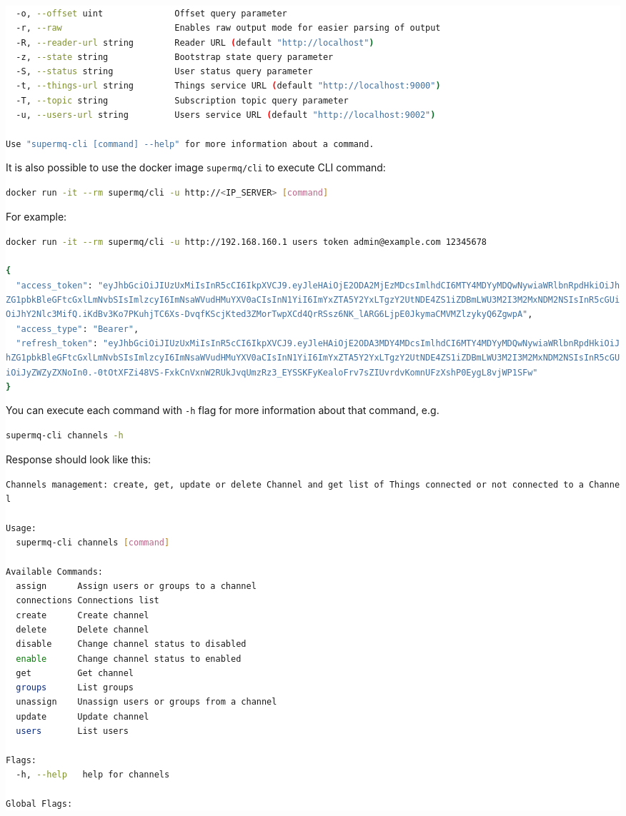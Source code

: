 ```bash
  -o, --offset uint              Offset query parameter
  -r, --raw                      Enables raw output mode for easier parsing of output
  -R, --reader-url string        Reader URL (default "http://localhost")
  -z, --state string             Bootstrap state query parameter
  -S, --status string            User status query parameter
  -t, --things-url string        Things service URL (default "http://localhost:9000")
  -T, --topic string             Subscription topic query parameter
  -u, --users-url string         Users service URL (default "http://localhost:9002")

Use "supermq-cli [command] --help" for more information about a command.
```

It is also possible to use the docker image `supermq/cli` to execute CLI command:

```bash
docker run -it --rm supermq/cli -u http://<IP_SERVER> [command]
```

For example:

```bash
docker run -it --rm supermq/cli -u http://192.168.160.1 users token admin@example.com 12345678

{
  "access_token": "eyJhbGciOiJIUzUxMiIsInR5cCI6IkpXVCJ9.eyJleHAiOjE2ODA2MjEzMDcsImlhdCI6MTY4MDYyMDQwNywiaWRlbnRpdHkiOiJhZG1pbkBleGFtcGxlLmNvbSIsImlzcyI6ImNsaWVudHMuYXV0aCIsInN1YiI6ImYxZTA5Y2YxLTgzY2UtNDE4ZS1iZDBmLWU3M2I3M2MxNDM2NSIsInR5cGUiOiJhY2Nlc3MifQ.iKdBv3Ko7PKuhjTC6Xs-DvqfKScjKted3ZMorTwpXCd4QrRSsz6NK_lARG6LjpE0JkymaCMVMZlzykyQ6ZgwpA",
  "access_type": "Bearer",
  "refresh_token": "eyJhbGciOiJIUzUxMiIsInR5cCI6IkpXVCJ9.eyJleHAiOjE2ODA3MDY4MDcsImlhdCI6MTY4MDYyMDQwNywiaWRlbnRpdHkiOiJhZG1pbkBleGFtcGxlLmNvbSIsImlzcyI6ImNsaWVudHMuYXV0aCIsInN1YiI6ImYxZTA5Y2YxLTgzY2UtNDE4ZS1iZDBmLWU3M2I3M2MxNDM2NSIsInR5cGUiOiJyZWZyZXNoIn0.-0tOtXFZi48VS-FxkCnVxnW2RUkJvqUmzRz3_EYSSKFyKealoFrv7sZIUvrdvKomnUFzXshP0EygL8vjWP1SFw"
}
```

You can execute each command with `-h` flag for more information about that command, e.g.

```bash
supermq-cli channels -h
```

Response should look like this:

```bash
Channels management: create, get, update or delete Channel and get list of Things connected or not connected to a Channel

Usage:
  supermq-cli channels [command]

Available Commands:
  assign      Assign users or groups to a channel
  connections Connections list
  create      Create channel
  delete      Delete channel
  disable     Change channel status to disabled
  enable      Change channel status to enabled
  get         Get channel
  groups      List groups
  unassign    Unassign users or groups from a channel
  update      Update channel
  users       List users

Flags:
  -h, --help   help for channels

Global Flags:
```

[releases]: https://github.com/absmach/supermq/releases